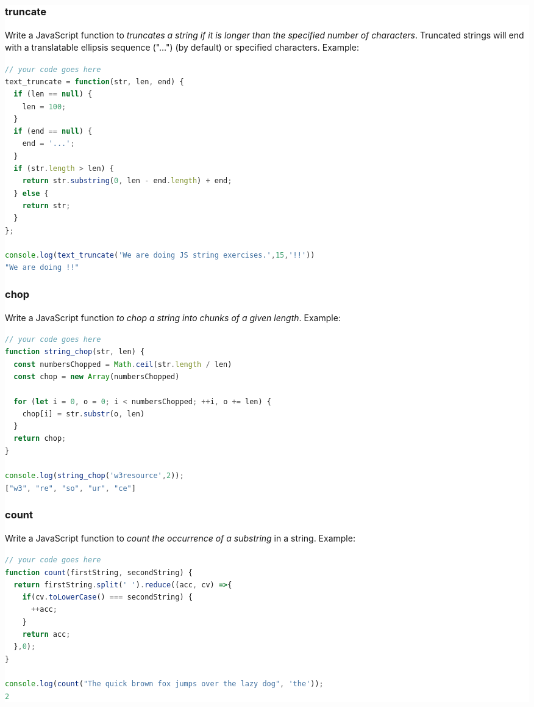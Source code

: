 ### truncate
Write a JavaScript function to *truncates a string if it is longer than the specified number of characters*. Truncated strings will end with a translatable ellipsis sequence ("…") (by default) or specified characters.
Example:
```js
// your code goes here
text_truncate = function(str, len, end) {
  if (len == null) {
    len = 100;
  }
  if (end == null) {
    end = '...';
  }
  if (str.length > len) {
    return str.substring(0, len - end.length) + end;
  } else {
    return str;
  }
};

console.log(text_truncate('We are doing JS string exercises.',15,'!!'))
"We are doing !!"
```

### chop
Write a JavaScript function *to chop a string into chunks of a given length*.
Example:
```js
// your code goes here
function string_chop(str, len) {
  const numbersChopped = Math.ceil(str.length / len)
  const chop = new Array(numbersChopped)

  for (let i = 0, o = 0; i < numbersChopped; ++i, o += len) {
    chop[i] = str.substr(o, len)
  }
  return chop;
}

console.log(string_chop('w3resource',2));
["w3", "re", "so", "ur", "ce"]
```

### count
Write a JavaScript function to *count the occurrence of a substring* in a string.
Example:
```js
// your code goes here
function count(firstString, secondString) {
  return firstString.split(' ').reduce((acc, cv) =>{
    if(cv.toLowerCase() === secondString) {
      ++acc;
    }
    return acc;
  },0);
}

console.log(count("The quick brown fox jumps over the lazy dog", 'the'));
2
```
